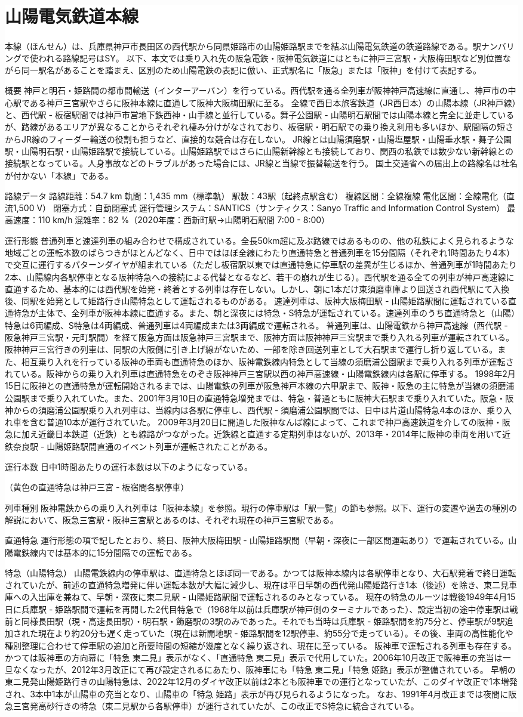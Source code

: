 # 山陽電気鉄道本線

本線（ほんせん）は、兵庫県神戸市長田区の西代駅から同県姫路市の山陽姫路駅までを結ぶ山陽電気鉄道の鉄道路線である。駅ナンバリングで使われる路線記号はSY。
以下、本文では乗り入れ先の阪急電鉄・阪神電気鉄道にはともに神戸三宮駅・大阪梅田駅など別位置ながら同一駅名があることを踏まえ、区別のため山陽電鉄の表記に倣い、正式駅名に「阪急」または「阪神」を付けて表記する。

概要
神戸と明石・姫路間の都市間輸送（インターアーバン）を行っている。西代駅を通る全列車が阪神神戸高速線に直通し、神戸市の中心駅である神戸三宮駅やさらに阪神本線に直通して阪神大阪梅田駅に至る。
全線で西日本旅客鉄道（JR西日本）の山陽本線（JR神戸線）と、西代駅 - 板宿駅間では神戸市営地下鉄西神・山手線と並行している。舞子公園駅 - 山陽明石駅間では山陽本線と完全に並走しているが、路線があるエリアが異なることからそれぞれ棲み分けがなされており、板宿駅・明石駅での乗り換え利用も多いほか、駅間隔の短さからJR線のフィーダー輸送の役割も担うなど、直接的な競合は存在しない。
JR線とは山陽須磨駅・山陽塩屋駅・山陽垂水駅・舞子公園駅・山陽明石駅・山陽姫路駅で接続している。山陽姫路駅ではさらに山陽新幹線とも接続しており、関西の私鉄では数少ない新幹線との接続駅となっている。人身事故などのトラブルがあった場合には、JR線と当線で振替輸送を行う。
国土交通省への届出上の路線名は社名が付かない「本線」である。

路線データ
路線距離：54.7 km
軌間：1,435 mm（標準軌）
駅数：43駅（起終点駅含む）
複線区間：全線複線
電化区間：全線電化（直流1,500 V）
閉塞方式：自動閉塞式
運行管理システム：SANTICS（サンティクス：Sanyo Traffic and Information Control System）
最高速度：110 km/h
混雑率：82 %（2020年度：西新町駅→山陽明石駅間 7:00 - 8:00）

運行形態
普通列車と速達列車の組み合わせで構成されている。全長50km超に及ぶ路線ではあるものの、他の私鉄によく見られるような地域ごとの運転本数のばらつきがほとんどなく、日中ではほぼ全線にわたり直通特急と普通列車を15分間隔（それぞれ1時間あたり4本）で交互に運行するパターンダイヤが組まれている（ただし板宿駅以東では直通特急に停車駅の差異が生じるほか、普通列車が1時間あたり2本、山陽線内各駅停車となる阪神特急への接続による代替となるなど、若干の崩れが生じる）。西代駅を通る全ての列車が神戸高速線に直通するため、基本的には西代駅を始発・終着とする列車は存在しない。しかし、朝に1本だけ東須磨車庫より回送され西代駅にて入換後、同駅を始発として姫路行き山陽特急として運転されるものがある。
速達列車は、阪神大阪梅田駅 - 山陽姫路駅間に運転されている直通特急が主体で、全列車が阪神本線に直通する。また、朝と深夜には特急・S特急が運転されている。速達列車のうち直通特急と（山陽）特急は6両編成、S特急は4両編成、普通列車は4両編成または3両編成で運転される。
普通列車は、山陽電鉄から神戸高速線（西代駅 - 阪急神戸三宮駅・元町駅間）を経て阪急方面は阪急神戸三宮駅まで、阪神方面は阪神神戸三宮駅まで乗り入れる列車が運転されている。阪神神戸三宮行きの列車は、同駅の大阪側に引き上げ線がないため、一部を除き回送列車として大石駅まで運行し折り返している。また、相互乗り入れを行っている阪神の車両も直通特急のほか、阪神電鉄線内特急として当線の須磨浦公園駅まで乗り入れる列車が運転されている。阪神からの乗り入れ列車は直通特急をのぞき阪神神戸三宮駅以西の神戸高速線・山陽電鉄線内は各駅に停車する。
1998年2月15日に阪神との直通特急が運転開始されるまでは、山陽電鉄の列車が阪急神戸本線の六甲駅まで、阪神・阪急の主に特急が当線の須磨浦公園駅まで乗り入れていた。また、2001年3月10日の直通特急増発までは、特急・普通ともに阪神大石駅まで乗り入れていた。阪急・阪神からの須磨浦公園駅乗り入れ列車は、当線内は各駅に停車し、西代駅 - 須磨浦公園駅間では、日中は片道山陽特急4本のほか、乗り入れ車を含む普通10本が運行されていた。 
2009年3月20日に開通した阪神なんば線によって、これまで神戸高速鉄道を介しての阪神・阪急に加え近畿日本鉄道（近鉄）とも線路がつながった。近鉄線と直通する定期列車はないが、2013年・2014年に阪神の車両を用いて近鉄奈良駅 - 山陽姫路駅間直通のイベント列車が運転されたことがある。

運行本数
日中1時間あたりの運行本数は以下のようになっている。

（黄色の直通特急は神戸三宮 - 板宿間各駅停車）

列車種別
阪神電鉄からの乗り入れ列車は「阪神本線」を参照。現行の停車駅は「駅一覧」の節も参照。以下、運行の変遷や過去の種別の解説において、阪急三宮駅・阪神三宮駅とあるのは、それぞれ現在の神戸三宮駅である。

直通特急
運行形態の項で記したとおり、終日、阪神大阪梅田駅 - 山陽姫路駅間（早朝・深夜に一部区間運転あり）で運転されている。山陽電鉄線内では基本的に15分間隔での運転である。

特急（山陽特急）
山陽電鉄線内の停車駅は、直通特急とほぼ同一である。かつては阪神本線内は各駅停車となり、大石駅発着で終日運転されていたが、前述の直通特急増発に伴い運転本数が大幅に減少し、現在は平日早朝の西代発山陽姫路行き1本（後述）を除き、東二見車庫への入出庫を兼ねて、早朝・深夜に東二見駅 - 山陽姫路駅間で運転されるのみとなっている。
現在の特急のルーツは戦後1949年4月15日に兵庫駅 - 姫路駅間で運転を再開した2代目特急で（1968年以前は兵庫駅が神戸側のターミナルであった）、設定当初の途中停車駅は戦前と同様長田駅（現・高速長田駅）・明石駅・飾磨駅の3駅のみであった。それでも当時は兵庫駅 - 姫路駅間を約75分と、停車駅が9駅追加された現在より約20分も遅く走っていた（現在は新開地駅 - 姫路駅間を12駅停車、約55分で走っている）。その後、車両の高性能化や種別整理に合わせて停車駅の追加と所要時間の短縮が幾度となく繰り返され、現在に至っている。
阪神車で運転される列車も存在する。かつては阪神車の方向幕に「特急 東二見」表示がなく、「直通特急 東二見」表示で代用していた。2006年10月改正で阪神車の充当は一旦なくなったが、2012年3月改正にて再び設定されるにあたり、阪神車にも「特急 東二見」「特急 姫路」表示が整備されている。
早朝の東二見発山陽姫路行きの山陽特急は、2022年12月のダイヤ改正以前は2本とも阪神車での運行となっていたが、このダイヤ改正で1本増発され、3本中1本が山陽車の充当となり、山陽車の「特急 姫路」表示が再び見られるようになった。
なお、1991年4月改正までは夜間に阪急三宮発高砂行きの特急（東二見駅から各駅停車）が運行されていたが、この改正でS特急に統合されている。